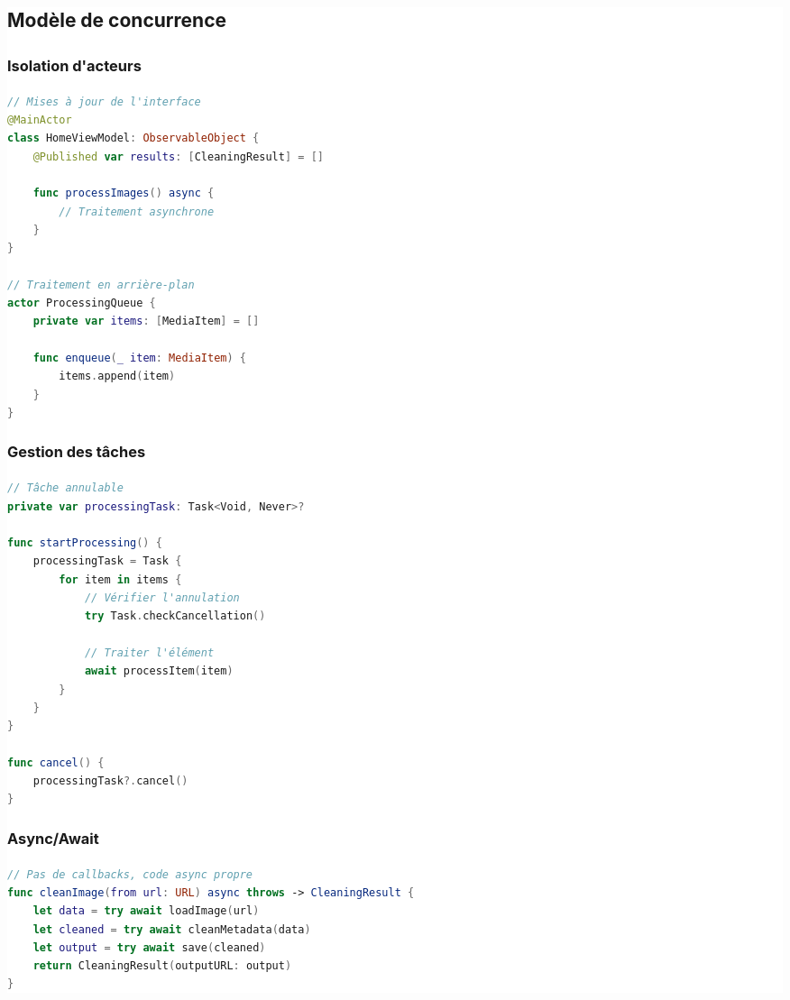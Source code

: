 ## Modèle de concurrence

### Isolation d'acteurs

```swift
// Mises à jour de l'interface
@MainActor
class HomeViewModel: ObservableObject {
    @Published var results: [CleaningResult] = []
    
    func processImages() async {
        // Traitement asynchrone
    }
}

// Traitement en arrière-plan
actor ProcessingQueue {
    private var items: [MediaItem] = []
    
    func enqueue(_ item: MediaItem) {
        items.append(item)
    }
}
```

### Gestion des tâches

```swift
// Tâche annulable
private var processingTask: Task<Void, Never>?

func startProcessing() {
    processingTask = Task {
        for item in items {
            // Vérifier l'annulation
            try Task.checkCancellation()
            
            // Traiter l'élément
            await processItem(item)
        }
    }
}

func cancel() {
    processingTask?.cancel()
}
```

### Async/Await

```swift
// Pas de callbacks, code async propre
func cleanImage(from url: URL) async throws -> CleaningResult {
    let data = try await loadImage(url)
    let cleaned = try await cleanMetadata(data)
    let output = try await save(cleaned)
    return CleaningResult(outputURL: output)
}
```
